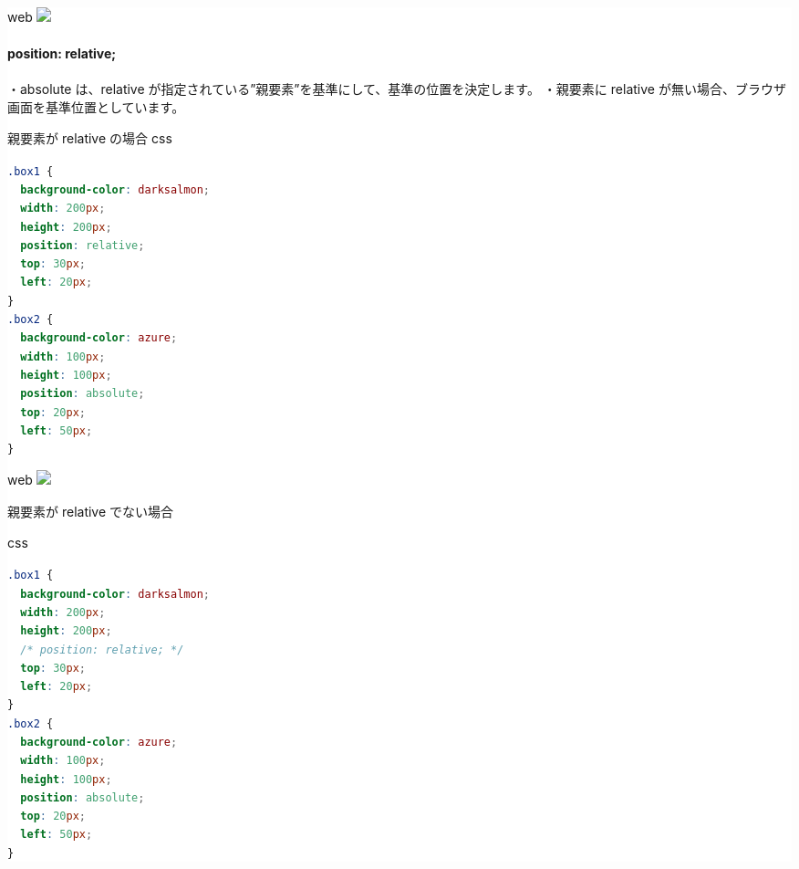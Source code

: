 web
![](https://storage.googleapis.com/zenn-user-upload/8d4216c95537-20220308.png)

#### position: relative;

・absolute は、relative が指定されている”親要素”を基準にして、基準の位置を決定します。
・親要素に relative が無い場合、ブラウザ画面を基準位置としています。

親要素が relative の場合
css

```css
.box1 {
  background-color: darksalmon;
  width: 200px;
  height: 200px;
  position: relative;
  top: 30px;
  left: 20px;
}
.box2 {
  background-color: azure;
  width: 100px;
  height: 100px;
  position: absolute;
  top: 20px;
  left: 50px;
}
```

web
![](https://storage.googleapis.com/zenn-user-upload/3142c308ba08-20220308.png)

親要素が relative でない場合

css

```css
.box1 {
  background-color: darksalmon;
  width: 200px;
  height: 200px;
  /* position: relative; */
  top: 30px;
  left: 20px;
}
.box2 {
  background-color: azure;
  width: 100px;
  height: 100px;
  position: absolute;
  top: 20px;
  left: 50px;
}
```
